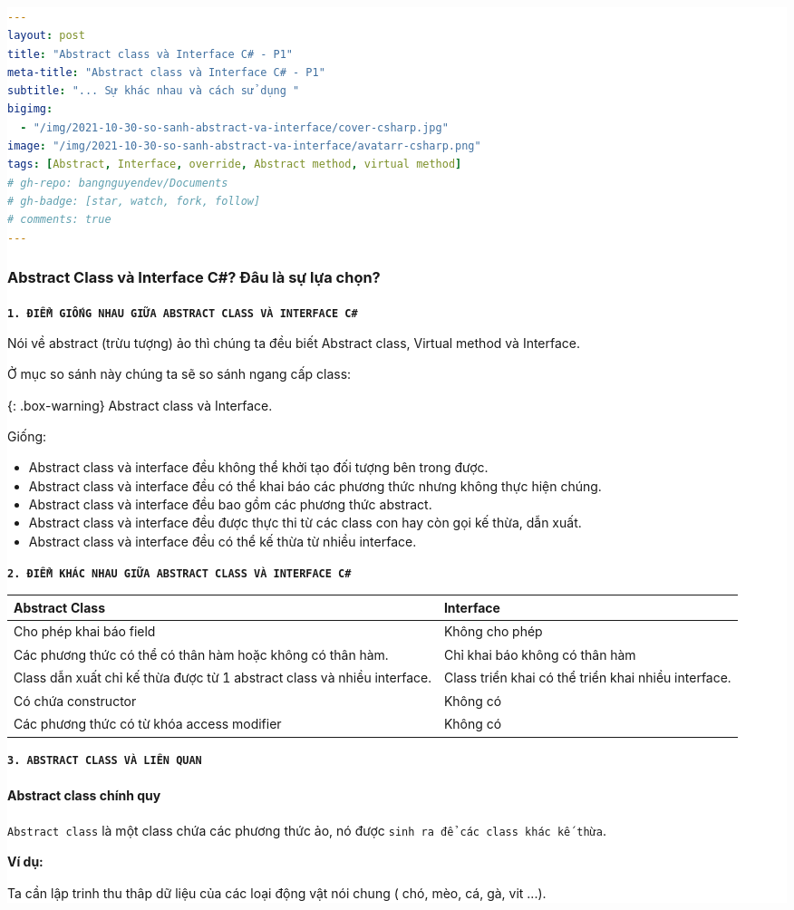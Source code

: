 ```yaml
---
layout: post
title: "Abstract class và Interface C# - P1"
meta-title: "Abstract class và Interface C# - P1"
subtitle: "... Sự khác nhau và cách sử dụng "
bigimg:
  - "/img/2021-10-30-so-sanh-abstract-va-interface/cover-csharp.jpg"
image: "/img/2021-10-30-so-sanh-abstract-va-interface/avatarr-csharp.png"
tags: [Abstract, Interface, override, Abstract method, virtual method]
# gh-repo: bangnguyendev/Documents
# gh-badge: [star, watch, fork, follow]
# comments: true
---
```

### Abstract Class và Interface C#? Đâu là sự lựa chọn? 
**`1. ĐIỂM GIỐNG NHAU GIỮA ABSTRACT CLASS VÀ INTERFACE C#`**

Nói về abstract (trừu tượng) ảo thì chúng ta đều biết Abstract class, Virtual method và Interface.

Ở mục so sánh này chúng ta sẽ so sánh ngang cấp class: 

{: .box-warning}
Abstract class và Interface.

Giống: 
-   Abstract class và interface đều không thể khởi tạo đối tượng bên trong được.
-   Abstract class và interface đều có thể khai báo các phương thức nhưng không thực hiện chúng.
-   Abstract class và interface đều bao gồm các phương thức abstract.
-   Abstract class và interface đều được thực thi từ các class con hay còn gọi kế thừa, dẫn xuất.
-   Abstract class và interface đều có thể kế thừa từ nhiều interface.

**`2. ĐIỂM KHÁC NHAU GIỮA ABSTRACT CLASS VÀ INTERFACE C#`**

| Abstract Class | Interface |
| :--- |:--- |
| Cho phép khai báo field | Không cho phép |
| Các phương thức có thể có thân hàm hoặc không có thân hàm. | Chỉ khai báo không có thân hàm |
| Class dẫn xuất chỉ kế thừa được từ 1 abstract class và nhiều interface. | Class triển khai có thể triển khai nhiều interface. |
| Có chứa constructor | Không có |
| Các phương thức có từ khóa access modifier | Không có |


**`3. ABSTRACT CLASS VÀ LIÊN QUAN`**

#### Abstract class chính quy

`Abstract class` là một class chứa các phương thức ảo, nó được `sinh ra để các class khác kế thừa`.

**Ví dụ:**

Ta cần lập trinh thu thâp dữ liệu của các loại động vật nói chung ( chó, mèo, cá, gà, vit ...).
